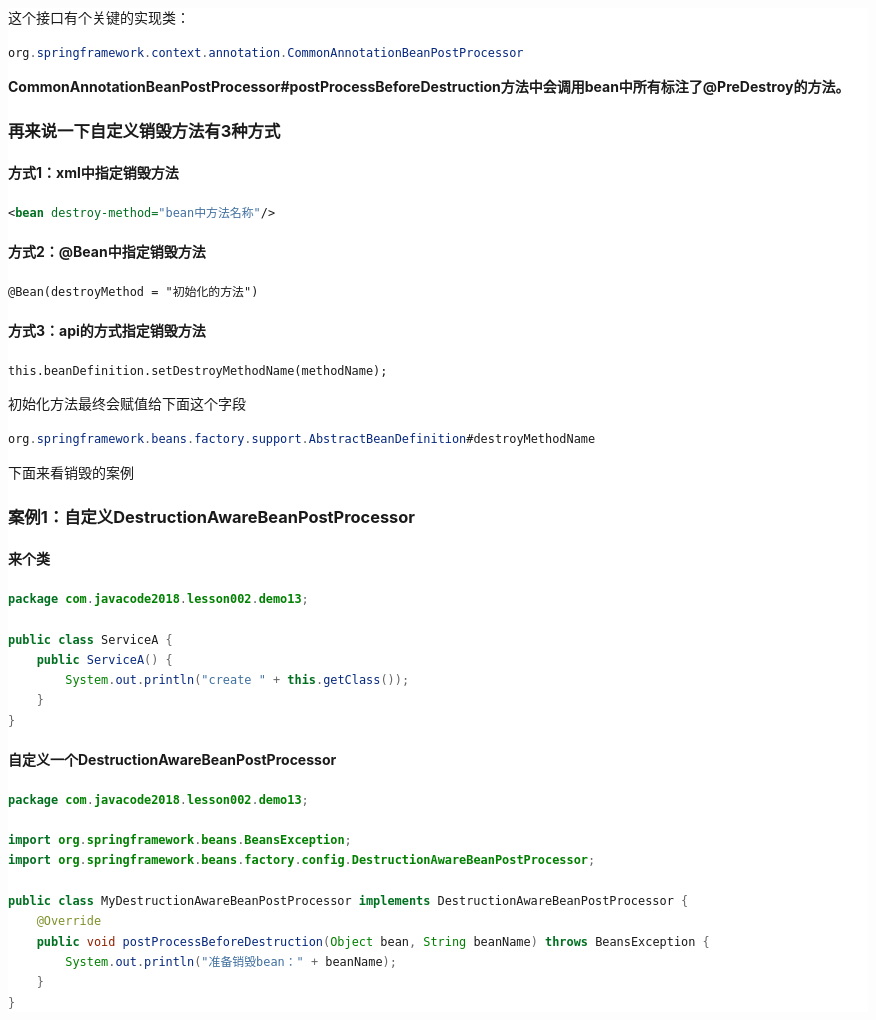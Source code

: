 这个接口有个关键的实现类：

```java
org.springframework.context.annotation.CommonAnnotationBeanPostProcessor
```

**CommonAnnotationBeanPostProcessor#postProcessBeforeDestruction方法中会调用bean中所有标注了@PreDestroy的方法。**

### 再来说一下自定义销毁方法有3种方式

#### 方式1：xml中指定销毁方法

```xml
<bean destroy-method="bean中方法名称"/>
```

#### 方式2：@Bean中指定销毁方法

```plain
@Bean(destroyMethod = "初始化的方法")
```

#### 方式3：api的方式指定销毁方法

```plain
this.beanDefinition.setDestroyMethodName(methodName);
```

初始化方法最终会赋值给下面这个字段

```java
org.springframework.beans.factory.support.AbstractBeanDefinition#destroyMethodName
```

下面来看销毁的案例

### 案例1：自定义DestructionAwareBeanPostProcessor

#### 来个类

```java
package com.javacode2018.lesson002.demo13;

public class ServiceA {
    public ServiceA() {
        System.out.println("create " + this.getClass());
    }
}
```

#### 自定义一个DestructionAwareBeanPostProcessor

```java
package com.javacode2018.lesson002.demo13;

import org.springframework.beans.BeansException;
import org.springframework.beans.factory.config.DestructionAwareBeanPostProcessor;

public class MyDestructionAwareBeanPostProcessor implements DestructionAwareBeanPostProcessor {
    @Override
    public void postProcessBeforeDestruction(Object bean, String beanName) throws BeansException {
        System.out.println("准备销毁bean：" + beanName);
    }
}
```
